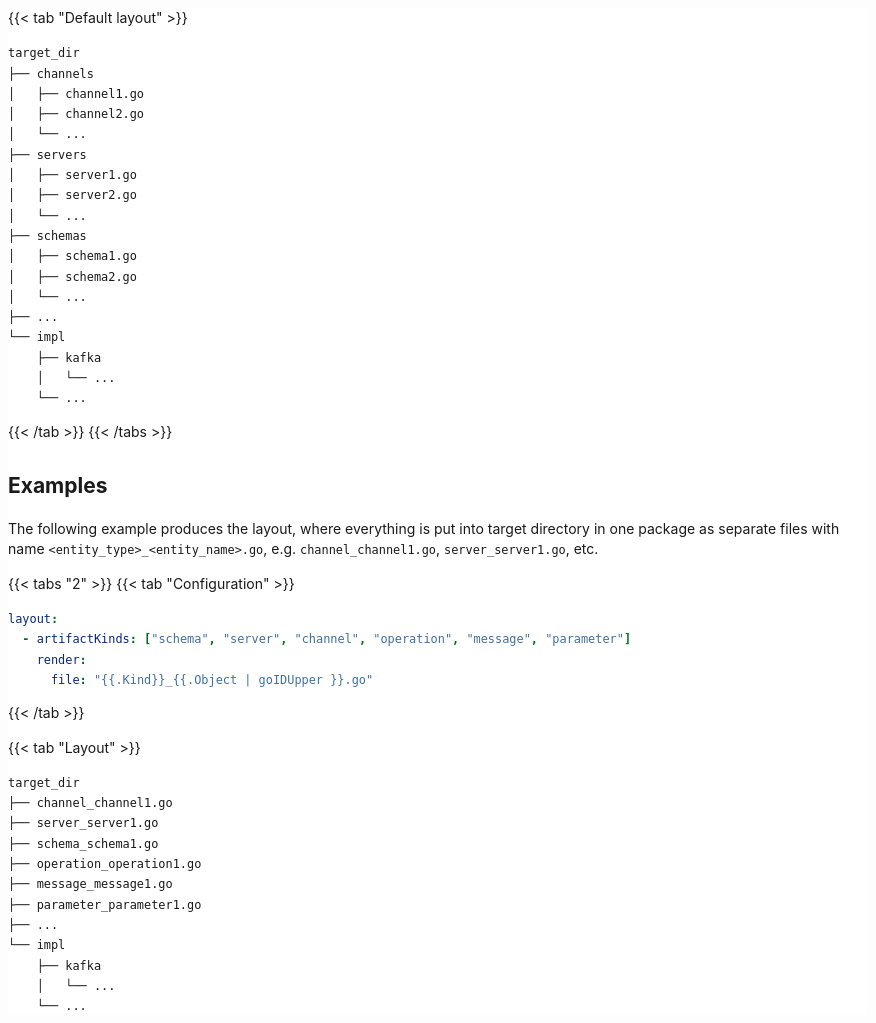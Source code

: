{{< tab "Default layout" >}}
```
target_dir
├── channels
│   ├── channel1.go
│   ├── channel2.go
│   └── ...
├── servers
│   ├── server1.go
│   ├── server2.go
│   └── ...
├── schemas
│   ├── schema1.go
│   ├── schema2.go
│   └── ...
├── ...
└── impl
    ├── kafka
    │   └── ...
    └── ...
```
{{< /tab >}}
{{< /tabs >}}

## Examples

The following example produces the layout, where everything is put into target directory in one package as separate 
files with name `<entity_type>_<entity_name>.go`, e.g. `channel_channel1.go`, `server_server1.go`, etc.

{{< tabs "2" >}}
{{< tab "Configuration" >}}

```yaml
layout:
  - artifactKinds: ["schema", "server", "channel", "operation", "message", "parameter"]
    render:
      file: "{{.Kind}}_{{.Object | goIDUpper }}.go"
```

{{< /tab >}}

{{< tab "Layout" >}}

```
target_dir
├── channel_channel1.go
├── server_server1.go
├── schema_schema1.go
├── operation_operation1.go
├── message_message1.go
├── parameter_parameter1.go
├── ...
└── impl
    ├── kafka
    │   └── ...
    └── ...
```

